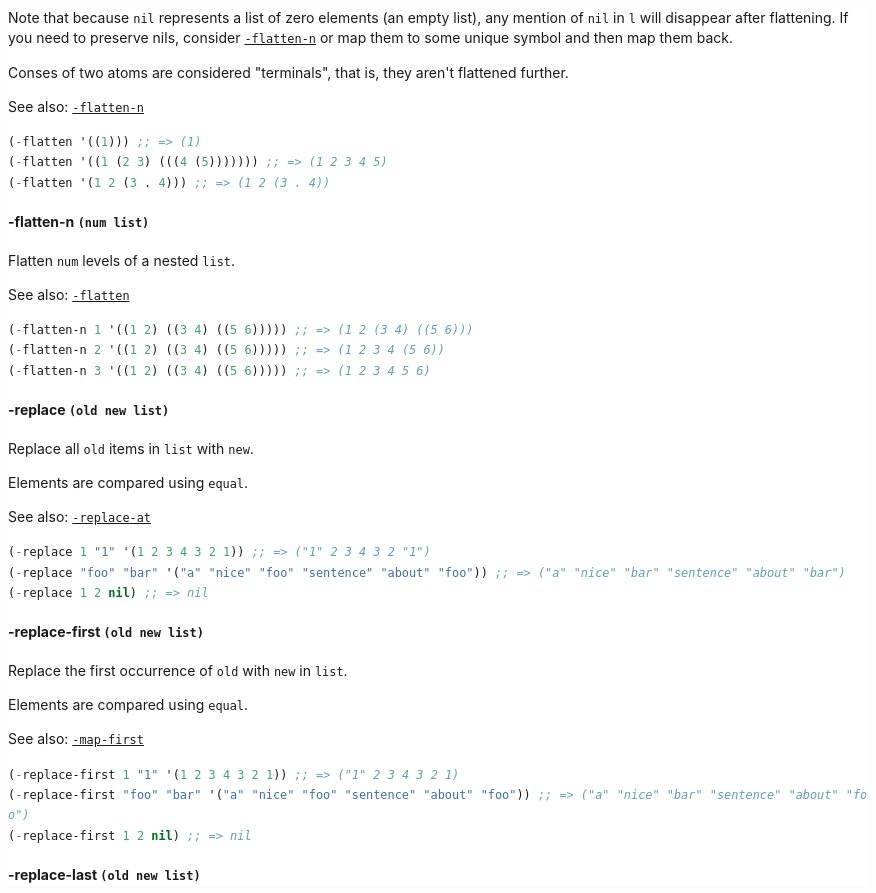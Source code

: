 Note that because `nil` represents a list of zero elements (an
empty list), any mention of `nil` in `l` will disappear after
flattening.  If you need to preserve nils, consider [`-flatten-n`](#-flatten-n-num-list)
or map them to some unique symbol and then map them back.

Conses of two atoms are considered "terminals", that is, they
aren't flattened further.

See also: [`-flatten-n`](#-flatten-n-num-list)

```el
(-flatten '((1))) ;; => (1)
(-flatten '((1 (2 3) (((4 (5))))))) ;; => (1 2 3 4 5)
(-flatten '(1 2 (3 . 4))) ;; => (1 2 (3 . 4))
```

#### -flatten-n `(num list)`

Flatten `num` levels of a nested `list`.

See also: [`-flatten`](#-flatten-l)

```el
(-flatten-n 1 '((1 2) ((3 4) ((5 6))))) ;; => (1 2 (3 4) ((5 6)))
(-flatten-n 2 '((1 2) ((3 4) ((5 6))))) ;; => (1 2 3 4 (5 6))
(-flatten-n 3 '((1 2) ((3 4) ((5 6))))) ;; => (1 2 3 4 5 6)
```

#### -replace `(old new list)`

Replace all `old` items in `list` with `new`.

Elements are compared using `equal`.

See also: [`-replace-at`](#-replace-at-n-x-list)

```el
(-replace 1 "1" '(1 2 3 4 3 2 1)) ;; => ("1" 2 3 4 3 2 "1")
(-replace "foo" "bar" '("a" "nice" "foo" "sentence" "about" "foo")) ;; => ("a" "nice" "bar" "sentence" "about" "bar")
(-replace 1 2 nil) ;; => nil
```

#### -replace-first `(old new list)`

Replace the first occurrence of `old` with `new` in `list`.

Elements are compared using `equal`.

See also: [`-map-first`](#-map-first-pred-rep-list)

```el
(-replace-first 1 "1" '(1 2 3 4 3 2 1)) ;; => ("1" 2 3 4 3 2 1)
(-replace-first "foo" "bar" '("a" "nice" "foo" "sentence" "about" "foo")) ;; => ("a" "nice" "bar" "sentence" "about" "foo")
(-replace-first 1 2 nil) ;; => nil
```

#### -replace-last `(old new list)`
